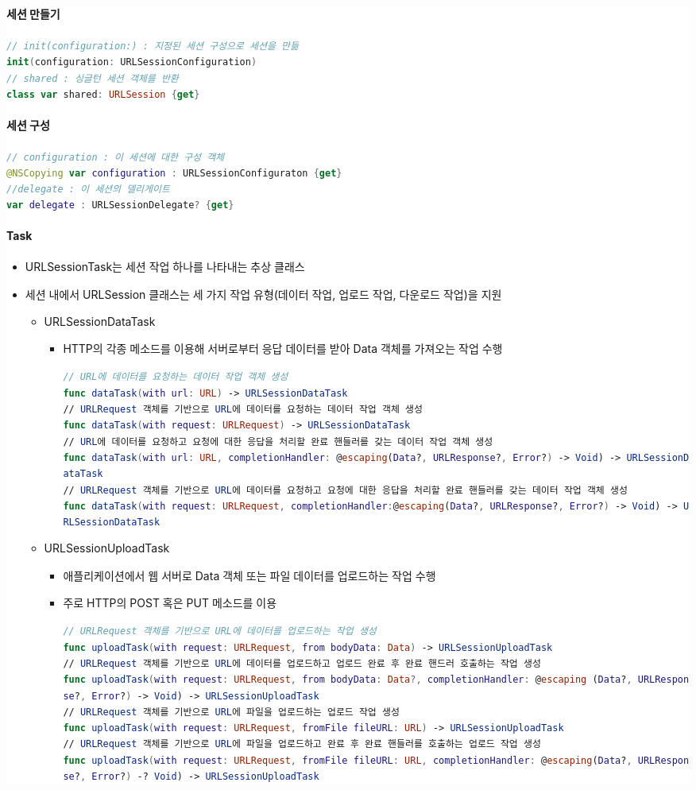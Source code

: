 #### 세션 만들기

~~~ swift
// init(configuration:) : 지정된 세션 구성으로 세션을 만듦
init(configuration: URLSessionConfiguration)
// shared : 싱글턴 세션 객체를 반환
class var shared: URLSession {get}
~~~

#### 세션 구성

~~~ swift
// configuration : 이 세션에 대한 구성 객체
@NSCopying var configuration : URLSessionConfiguraton {get}
//delegate : 이 세션의 델리게이트
var delegate : URLSessionDelegate? {get}
~~~

#### Task

- URLSessionTask는 세션 작업 하나를 나타내는 추상 클래스

- 세션 내에서 URLSession 클래스는 세 가지 작업 유형(데이터 작업, 업로드 작업, 다운로드 작업)을 지원

  - URLSessionDataTask

    - HTTP의 각종 메소드를 이용해 서버로부터 응답 데이터를 받아 Data 객체를 가져오는 작업 수행

      ~~~swift
      // URL에 데이터를 요청하는 데이터 작업 객체 생성
      func dataTask(with url: URL) -> URLSessionDataTask
      // URLRequest 객체를 기반으로 URL에 데이터를 요청하는 데이터 작업 객체 생성
      func dataTask(with request: URLRequest) -> URLSessionDataTask
      // URL에 데이터를 요청하고 요청에 대한 응답을 처리할 완료 핸들러를 갖는 데이터 작업 객체 생성
      func dataTask(with url: URL, completionHandler: @escaping(Data?, URLResponse?, Error?) -> Void) -> URLSessionDataTask
      // URLRequest 객체를 기반으로 URL에 데이터를 요청하고 요청에 대한 응답을 처리할 완료 핸들러를 갖는 데이터 작업 객체 생성
      func dataTask(with request: URLRequest, completionHandler:@escaping(Data?, URLResponse?, Error?) -> Void) -> URLSessionDataTask
      ~~~

      

  - URLSessionUploadTask

    - 애플리케이션에서 웹 서버로 Data 객체 또는 파일 데이터를 업로드하는 작업 수행

    - 주로 HTTP의 POST 혹은 PUT 메소드를 이용

      ~~~ swift
      // URLRequest 객체를 기반으로 URL에 데이터를 업로드하는 작업 생성
      func uploadTask(with request: URLRequest, from bodyData: Data) -> URLSessionUploadTask
      // URLRequest 객체를 기반으로 URL에 데이터를 업로드하고 업로드 완료 후 완료 핸드러 호출하는 작업 생성
      func uploadTask(with request: URLRequest, from bodyData: Data?, completionHandler: @escaping (Data?, URLResponse?, Error?) -> Void) -> URLSessionUploadTask
      // URLRequest 객체를 기반으로 URL에 파일을 업로드하는 업로드 작업 생성
      func uploadTask(with request: URLRequest, fromFile fileURL: URL) -> URLSessionUploadTask
      // URLRequest 객체를 기반으로 URL에 파일을 업로드하고 완료 후 완료 핸들러를 호출하는 업로드 작업 생성
      func uploadTask(with request: URLRequest, fromFile fileURL: URL, completionHandler: @escaping(Data?, URLResponse?, Error?) -? Void) -> URLSessionUploadTask
      ~~~

